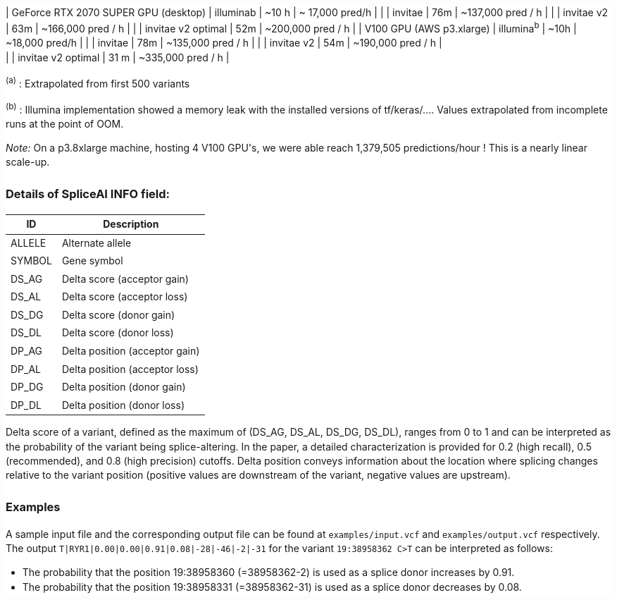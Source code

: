 | GeForce RTX 2070 SUPER GPU (desktop) |  illumina</sup>b</sup>    | ~10 h | ~ 17,000 pred/h |
|               | invitae    | 76m | ~137,000 pred / h |
|               | invitae v2 | 63m | ~166,000 pred / h |
|               | invitae v2 optimal | 52m | ~200,000 pred / h |
| V100 GPU (AWS p3.xlarge) | illumina<sup>b</sup> | ~10h | ~18,000 pred/h |
|                | invitae     | 78m | ~135,000 pred / h |
|                | invitae v2  | 54m | ~190,000 pred / h |  
|                | invitae v2 optimal | 31 m | ~335,000 pred / h |
  

<sup>(a)</sup> : Extrapolated from first 500 variants

<sup>(b)</sup> : Illumina implementation showed a memory leak with the installed versions of tf/keras/.... Values extrapolated from incomplete runs at the point of OOM. 

*Note:* On a p3.8xlarge machine, hosting 4 V100 GPU's, we were able reach 1,379,505 predictions/hour ! This is a nearly linear scale-up.

### Details of SpliceAI INFO field:

|    ID    | Description |
| -------- | ----------- |
|  ALLELE  | Alternate allele |
|  SYMBOL  | Gene symbol |
|  DS_AG   | Delta score (acceptor gain) |
|  DS_AL   | Delta score (acceptor loss) |
|  DS_DG   | Delta score (donor gain) |
|  DS_DL   | Delta score (donor loss) |
|  DP_AG   | Delta position (acceptor gain) |
|  DP_AL   | Delta position (acceptor loss) |
|  DP_DG   | Delta position (donor gain) |
|  DP_DL   | Delta position (donor loss) |

Delta score of a variant, defined as the maximum of (DS_AG, DS_AL, DS_DG, DS_DL), ranges from 0 to 1 and can be interpreted as the probability of the variant being splice-altering. In the paper, a detailed characterization is provided for 0.2 (high recall), 0.5 (recommended), and 0.8 (high precision) cutoffs. Delta position conveys information about the location where splicing changes relative to the variant position (positive values are downstream of the variant, negative values are upstream).

### Examples
A sample input file and the corresponding output file can be found at `examples/input.vcf` and `examples/output.vcf` respectively. The output `T|RYR1|0.00|0.00|0.91|0.08|-28|-46|-2|-31` for the variant `19:38958362 C>T` can be interpreted as follows:
* The probability that the position 19:38958360 (=38958362-2) is used as a splice donor increases by 0.91.
* The probability that the position 19:38958331 (=38958362-31) is used as a splice donor decreases by 0.08.
